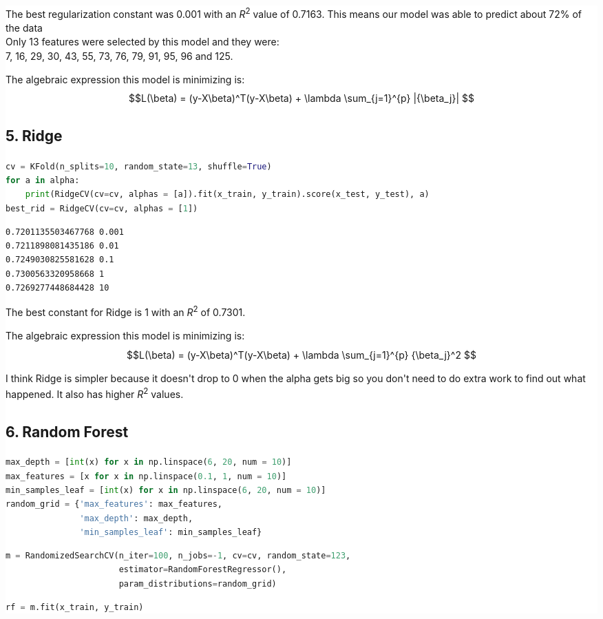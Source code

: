 

The best regularization constant was 0.001 with an $R^2$ value of 0.7163. This means our model was able to predict about 72% of the data\
Only 13 features were selected by this model and they were:\
7, 16,	29,	30,	43,	55,	73,	76,	79,	91,	95,	96 and 125.

The algebraic expression this model is minimizing is: \
$$L(\beta) = (y-X\beta)^T(y-X\beta) + \lambda \sum_{j=1}^{p} |{\beta_j}| $$

## 5. Ridge


```python
cv = KFold(n_splits=10, random_state=13, shuffle=True)
for a in alpha:
    print(RidgeCV(cv=cv, alphas = [a]).fit(x_train, y_train).score(x_test, y_test), a)
best_rid = RidgeCV(cv=cv, alphas = [1])
```

    0.7201135503467768 0.001
    0.7211898081435186 0.01
    0.7249030825581628 0.1
    0.7300563320958668 1
    0.7269277448684428 10


The best constant for Ridge is 1 with an $R^2$ of 0.7301. 

The algebraic expression this model is minimizing is: \
$$L(\beta) = (y-X\beta)^T(y-X\beta) + \lambda \sum_{j=1}^{p} {\beta_j}^2 $$

I think Ridge is simpler because it doesn't drop to 0 when the alpha gets big so you don't need to do extra work to find out what happened. It also has higher $R^2$ values.

## 6. Random Forest


```python
max_depth = [int(x) for x in np.linspace(6, 20, num = 10)]
max_features = [x for x in np.linspace(0.1, 1, num = 10)]
min_samples_leaf = [int(x) for x in np.linspace(6, 20, num = 10)]
random_grid = {'max_features': max_features,
               'max_depth': max_depth,
               'min_samples_leaf': min_samples_leaf}
```


```python
m = RandomizedSearchCV(n_iter=100, n_jobs=-1, cv=cv, random_state=123,
                       estimator=RandomForestRegressor(),
                       param_distributions=random_grid)

```


```python
rf = m.fit(x_train, y_train)
```
